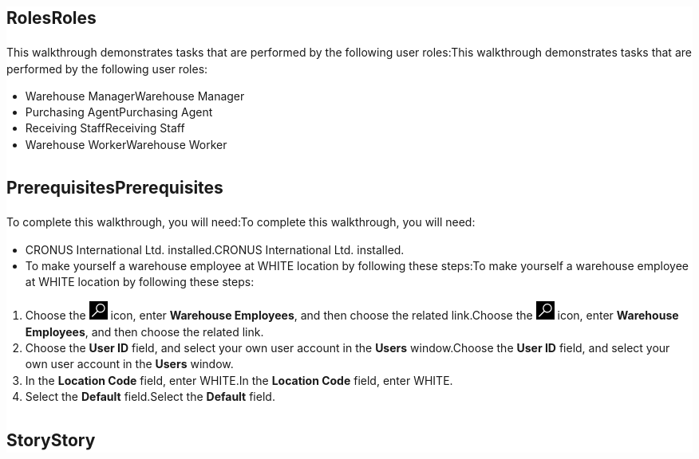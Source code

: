 ## <a name="roles"></a><span data-ttu-id="143c4-141">Roles</span><span class="sxs-lookup"><span data-stu-id="143c4-141">Roles</span></span>  
<span data-ttu-id="143c4-142">This walkthrough demonstrates tasks that are performed by the following user roles:</span><span class="sxs-lookup"><span data-stu-id="143c4-142">This walkthrough demonstrates tasks that are performed by the following user roles:</span></span>  

-   <span data-ttu-id="143c4-143">Warehouse Manager</span><span class="sxs-lookup"><span data-stu-id="143c4-143">Warehouse Manager</span></span>  
-   <span data-ttu-id="143c4-144">Purchasing Agent</span><span class="sxs-lookup"><span data-stu-id="143c4-144">Purchasing Agent</span></span>  
-   <span data-ttu-id="143c4-145">Receiving Staff</span><span class="sxs-lookup"><span data-stu-id="143c4-145">Receiving Staff</span></span>  
-   <span data-ttu-id="143c4-146">Warehouse Worker</span><span class="sxs-lookup"><span data-stu-id="143c4-146">Warehouse Worker</span></span>  

## <a name="prerequisites"></a><span data-ttu-id="143c4-147">Prerequisites</span><span class="sxs-lookup"><span data-stu-id="143c4-147">Prerequisites</span></span>  
<span data-ttu-id="143c4-148">To complete this walkthrough, you will need:</span><span class="sxs-lookup"><span data-stu-id="143c4-148">To complete this walkthrough, you will need:</span></span>  

-   <span data-ttu-id="143c4-149">CRONUS International Ltd. installed.</span><span class="sxs-lookup"><span data-stu-id="143c4-149">CRONUS International Ltd. installed.</span></span>  
-   <span data-ttu-id="143c4-150">To make yourself a warehouse employee at WHITE location by following these steps:</span><span class="sxs-lookup"><span data-stu-id="143c4-150">To make yourself a warehouse employee at WHITE location by following these steps:</span></span>  

1.  <span data-ttu-id="143c4-151">Choose the ![Search for Page or Report](media/ui-search/search_small.png "Search for Page or Report icon") icon, enter **Warehouse Employees**, and then choose the related link.</span><span class="sxs-lookup"><span data-stu-id="143c4-151">Choose the ![Search for Page or Report](media/ui-search/search_small.png "Search for Page or Report icon") icon, enter **Warehouse Employees**, and then choose the related link.</span></span>  
2.  <span data-ttu-id="143c4-152">Choose the **User ID** field, and select your own user account in the **Users** window.</span><span class="sxs-lookup"><span data-stu-id="143c4-152">Choose the **User ID** field, and select your own user account in the **Users** window.</span></span>  
3.  <span data-ttu-id="143c4-153">In the **Location Code** field, enter WHITE.</span><span class="sxs-lookup"><span data-stu-id="143c4-153">In the **Location Code** field, enter WHITE.</span></span>  
4.  <span data-ttu-id="143c4-154">Select the **Default** field.</span><span class="sxs-lookup"><span data-stu-id="143c4-154">Select the **Default** field.</span></span>  

## <a name="story"></a><span data-ttu-id="143c4-155">Story</span><span class="sxs-lookup"><span data-stu-id="143c4-155">Story</span></span>  